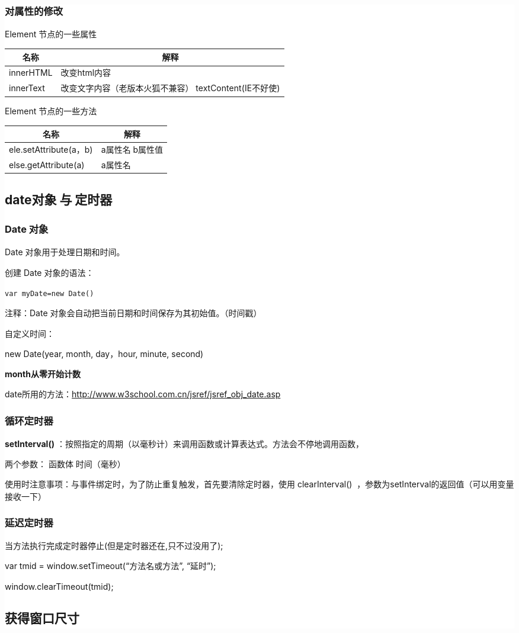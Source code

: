 ### 对属性的修改

Element 节点的一些属性

| 名称      | 解释                                                   |
| --------- | ------------------------------------------------------ |
| innerHTML | 改变html内容                                           |
| innerText | 改变文字内容（老版本火狐不兼容） textContent(IE不好使) |

Element 节点的一些方法

| 名称                   | 解释            |
| ---------------------- | --------------- |
| ele.setAttribute(a，b) | a属性名 b属性值 |
| else.getAttribute(a)   | a属性名         |

## date对象 与 定时器

### Date 对象

Date 对象用于处理日期和时间。

创建 Date 对象的语法：

```
var myDate=new Date()
```

注释：Date 对象会自动把当前日期和时间保存为其初始值。（时间戳）

自定义时间：

new Date(year, month, day，hour, minute, second)

**month从零开始计数**

date所用的方法：http://www.w3school.com.cn/jsref/jsref_obj_date.asp

### 循环定时器

**setInterval()** ：按照指定的周期（以毫秒计）来调用函数或计算表达式。方法会不停地调用函数， 

两个参数： 函数体 时间（毫秒）

使用时注意事项：与事件绑定时，为了防止重复触发，首先要清除定时器，使用 clearInterval()  ，参数为setInterval的返回值（可以用变量接收一下）

### 延迟定时器

当方法执行完成定时器停止(但是定时器还在,只不过没用了);

var tmid = window.setTimeout(“方法名或方法”, “延时”);

window.clearTimeout(tmid);

## 获得窗口尺寸
